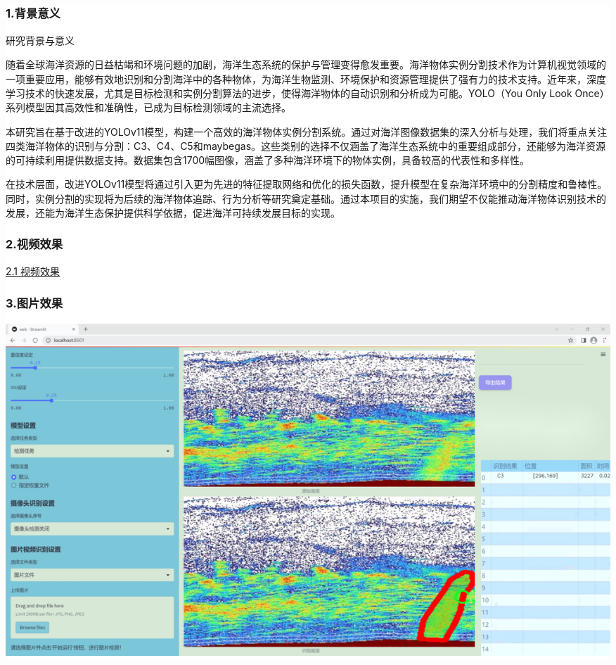 ### 1.背景意义

研究背景与意义

随着全球海洋资源的日益枯竭和环境问题的加剧，海洋生态系统的保护与管理变得愈发重要。海洋物体实例分割技术作为计算机视觉领域的一项重要应用，能够有效地识别和分割海洋中的各种物体，为海洋生物监测、环境保护和资源管理提供了强有力的技术支持。近年来，深度学习技术的快速发展，尤其是目标检测和实例分割算法的进步，使得海洋物体的自动识别和分析成为可能。YOLO（You Only Look Once）系列模型因其高效性和准确性，已成为目标检测领域的主流选择。

本研究旨在基于改进的YOLOv11模型，构建一个高效的海洋物体实例分割系统。通过对海洋图像数据集的深入分析与处理，我们将重点关注四类海洋物体的识别与分割：C3、C4、C5和maybegas。这些类别的选择不仅涵盖了海洋生态系统中的重要组成部分，还能够为海洋资源的可持续利用提供数据支持。数据集包含1700幅图像，涵盖了多种海洋环境下的物体实例，具备较高的代表性和多样性。

在技术层面，改进YOLOv11模型将通过引入更为先进的特征提取网络和优化的损失函数，提升模型在复杂海洋环境中的分割精度和鲁棒性。同时，实例分割的实现将为后续的海洋物体追踪、行为分析等研究奠定基础。通过本项目的实施，我们期望不仅能推动海洋物体识别技术的发展，还能为海洋生态保护提供科学依据，促进海洋可持续发展目标的实现。

### 2.视频效果

[2.1 视频效果](https://www.bilibili.com/video/BV1spkKY6EDN/)

### 3.图片效果

![1.png](1.png)
